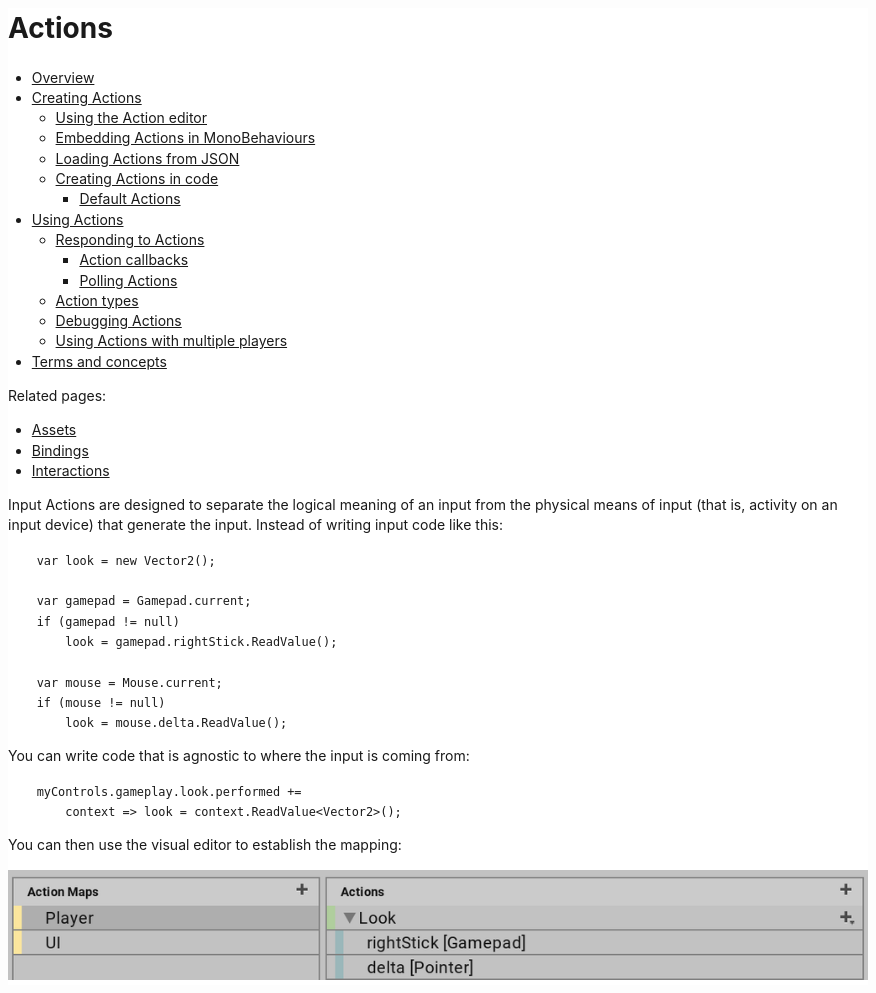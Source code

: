 # Actions

* [Overview](#overview)
* [Creating Actions](#creating-actions)
    * [Using the Action editor](#using-the-action-editor)
    * [Embedding Actions in MonoBehaviours](#embedding-actions-in-monobehaviours)
    * [Loading Actions from JSON](#loading-actions-from-json)
    * [Creating Actions in code](#creating-actions-in-code)
      * [Default Actions](#default-actions)
* [Using Actions](#using-actions)
    * [Responding to Actions](#responding-to-actions)
      * [Action callbacks](#action-callbacks)
      * [Polling Actions](#polling-actions)
    * [Action types](#action-types)
    * [Debugging Actions](#debugging-actions)
    * [Using Actions with multiple players](#using-actions-with-multiple-players)
* [Terms and concepts](#terms-and-concepts)

Related pages:

* [Assets](ActionAssets.md)
* [Bindings](ActionBindings.md)
* [Interactions](Interactions.md)

Input Actions are designed to separate the logical meaning of an input from the physical means of input (that is, activity on an input device) that generate the input. Instead of writing input code like this:

```CSharp
    var look = new Vector2();

    var gamepad = Gamepad.current;
    if (gamepad != null)
        look = gamepad.rightStick.ReadValue();

    var mouse = Mouse.current;
    if (mouse != null)
        look = mouse.delta.ReadValue();
```

You can write code that is agnostic to where the input is coming from:

```CSharp
    myControls.gameplay.look.performed +=
        context => look = context.ReadValue<Vector2>();
```

You can then use the visual editor to establish the mapping:

![Look Action Binding](Images/LookActionBinding.png)
